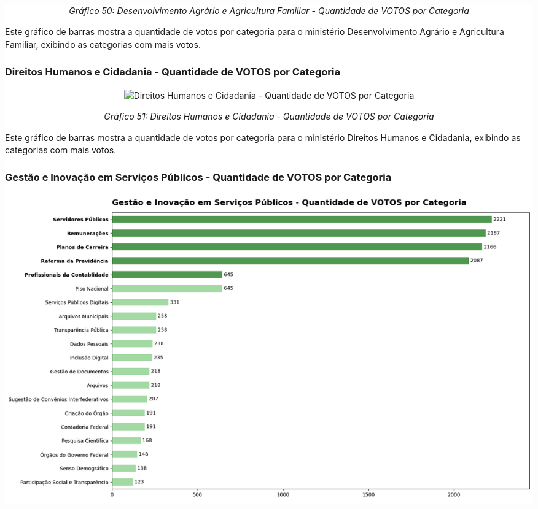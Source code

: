 <p align="center">
  <i>Gráfico 50: Desenvolvimento Agrário e Agricultura Familiar - Quantidade de VOTOS por Categoria</i>
</p>

Este gráfico de barras mostra a quantidade de votos por categoria para o ministério Desenvolvimento Agrário e Agricultura Familiar, exibindo as categorias com mais votos.

### Direitos Humanos e Cidadania - Quantidade de VOTOS por Categoria
<p align="center">
  <img src="../relatórios/output/direitos_humanos_e_cidadania_qnt_votos_por_categoria.png" alt="Direitos Humanos e Cidadania - Quantidade de VOTOS por Categoria">
</p>

<p align="center">
  <i>Gráfico 51: Direitos Humanos e Cidadania - Quantidade de VOTOS por Categoria</i>
</p>

Este gráfico de barras mostra a quantidade de votos por categoria para o ministério Direitos Humanos e Cidadania, exibindo as categorias com mais votos.

### Gestão e Inovação em Serviços Públicos - Quantidade de VOTOS por Categoria
<p align="center">
  <img src="../relatórios/output/gestão_e_inovação_em_serviços_públicos_qnt_votos_por_categoria.png" alt="Gestão e Inovação em Serviços Públicos - Quantidade de VOTOS por Categoria">
</p>

